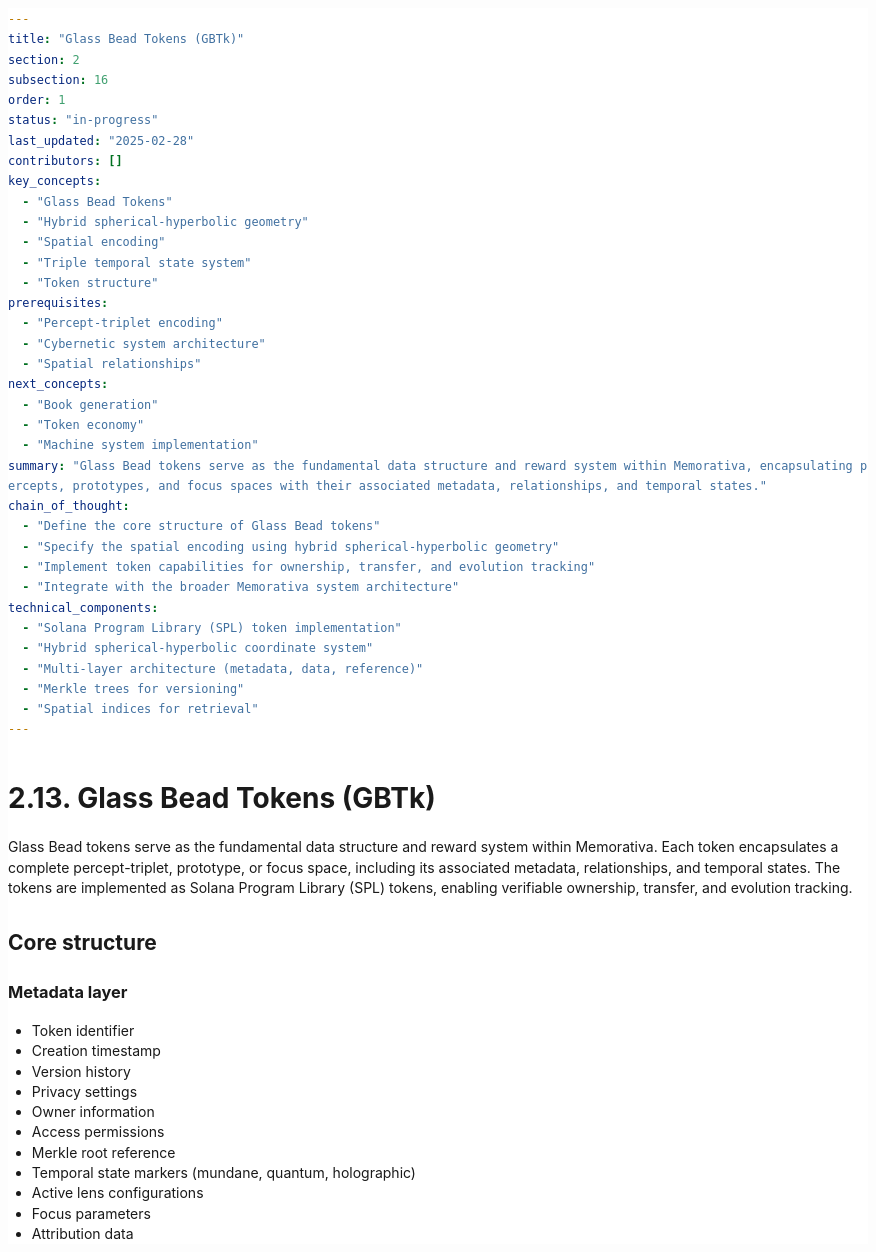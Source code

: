 ```yaml
---
title: "Glass Bead Tokens (GBTk)"
section: 2
subsection: 16
order: 1
status: "in-progress"
last_updated: "2025-02-28"
contributors: []
key_concepts:
  - "Glass Bead Tokens"
  - "Hybrid spherical-hyperbolic geometry"
  - "Spatial encoding"
  - "Triple temporal state system"
  - "Token structure"
prerequisites:
  - "Percept-triplet encoding"
  - "Cybernetic system architecture"
  - "Spatial relationships"
next_concepts:
  - "Book generation"
  - "Token economy"
  - "Machine system implementation"
summary: "Glass Bead tokens serve as the fundamental data structure and reward system within Memorativa, encapsulating percepts, prototypes, and focus spaces with their associated metadata, relationships, and temporal states."
chain_of_thought:
  - "Define the core structure of Glass Bead tokens"
  - "Specify the spatial encoding using hybrid spherical-hyperbolic geometry"
  - "Implement token capabilities for ownership, transfer, and evolution tracking"
  - "Integrate with the broader Memorativa system architecture"
technical_components:
  - "Solana Program Library (SPL) token implementation"
  - "Hybrid spherical-hyperbolic coordinate system"
  - "Multi-layer architecture (metadata, data, reference)"
  - "Merkle trees for versioning"
  - "Spatial indices for retrieval"
---
```


# 2.13. Glass Bead Tokens (GBTk)

Glass Bead tokens serve as the fundamental data structure and reward system within Memorativa. Each token encapsulates a complete percept-triplet, prototype, or focus space, including its associated metadata, relationships, and temporal states. The tokens are implemented as Solana Program Library (SPL) tokens, enabling verifiable ownership, transfer, and evolution tracking.

## Core structure

### Metadata layer
- Token identifier
- Creation timestamp
- Version history
- Privacy settings
- Owner information
- Access permissions
- Merkle root reference
- Temporal state markers (mundane, quantum, holographic)
- Active lens configurations
- Focus parameters
- Attribution data
